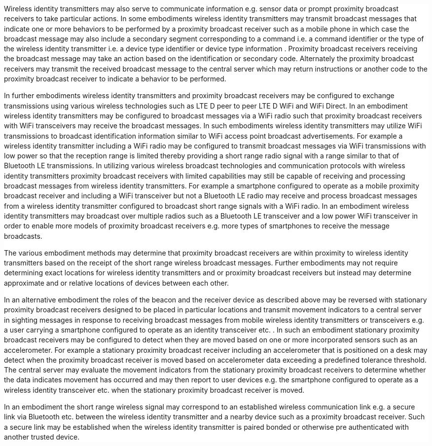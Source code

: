 Wireless identity transmitters may also serve to communicate information e.g. sensor data or prompt proximity broadcast receivers to take particular actions. In some embodiments wireless identity transmitters may transmit broadcast messages that indicate one or more behaviors to be performed by a proximity broadcast receiver such as a mobile phone in which case the broadcast message may also include a secondary segment corresponding to a command i.e. a command identifier or the type of the wireless identity transmitter i.e. a device type identifier or device type information . Proximity broadcast receivers receiving the broadcast message may take an action based on the identification or secondary code. Alternately the proximity broadcast receivers may transmit the received broadcast message to the central server which may return instructions or another code to the proximity broadcast receiver to indicate a behavior to be performed.

In further embodiments wireless identity transmitters and proximity broadcast receivers may be configured to exchange transmissions using various wireless technologies such as LTE D peer to peer LTE D WiFi and WiFi Direct. In an embodiment wireless identity transmitters may be configured to broadcast messages via a WiFi radio such that proximity broadcast receivers with WiFi transceivers may receive the broadcast messages. In such embodiments wireless identity transmitters may utilize WiFi transmissions to broadcast identification information similar to WiFi access point broadcast advertisements. For example a wireless identity transmitter including a WiFi radio may be configured to transmit broadcast messages via WiFi transmissions with low power so that the reception range is limited thereby providing a short range radio signal with a range similar to that of Bluetooth LE transmissions. In utilizing various wireless broadcast technologies and communication protocols with wireless identity transmitters proximity broadcast receivers with limited capabilities may still be capable of receiving and processing broadcast messages from wireless identity transmitters. For example a smartphone configured to operate as a mobile proximity broadcast receiver and including a WiFi transceiver but not a Bluetooth LE radio may receive and process broadcast messages from a wireless identity transmitter configured to broadcast short range signals with a WiFi radio. In an embodiment wireless identity transmitters may broadcast over multiple radios such as a Bluetooth LE transceiver and a low power WiFi transceiver in order to enable more models of proximity broadcast receivers e.g. more types of smartphones to receive the message broadcasts.

The various embodiment methods may determine that proximity broadcast receivers are within proximity to wireless identity transmitters based on the receipt of the short range wireless broadcast messages. Further embodiments may not require determining exact locations for wireless identity transmitters and or proximity broadcast receivers but instead may determine approximate and or relative locations of devices between each other.

In an alternative embodiment the roles of the beacon and the receiver device as described above may be reversed with stationary proximity broadcast receivers designed to be placed in particular locations and transmit movement indicators to a central server in sighting messages in response to receiving broadcast messages from mobile wireless identity transmitters or transceivers e.g. a user carrying a smartphone configured to operate as an identity transceiver etc. . In such an embodiment stationary proximity broadcast receivers may be configured to detect when they are moved based on one or more incorporated sensors such as an accelerometer. For example a stationary proximity broadcast receiver including an accelerometer that is positioned on a desk may detect when the proximity broadcast receiver is moved based on accelerometer data exceeding a predefined tolerance threshold. The central server may evaluate the movement indicators from the stationary proximity broadcast receivers to determine whether the data indicates movement has occurred and may then report to user devices e.g. the smartphone configured to operate as a wireless identity transceiver etc. when the stationary proximity broadcast receiver is moved.

In an embodiment the short range wireless signal may correspond to an established wireless communication link e.g. a secure link via Bluetooth etc. between the wireless identity transmitter and a nearby device such as a proximity broadcast receiver. Such a secure link may be established when the wireless identity transmitter is paired bonded or otherwise pre authenticated with another trusted device.
